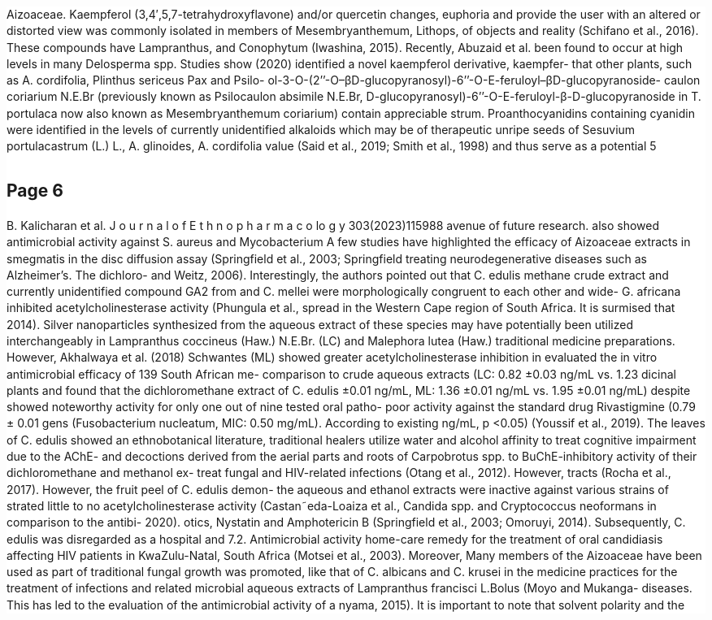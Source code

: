 Aizoaceae. Kaempferol (3,4′,5,7-tetrahydroxyflavone) and/or quercetin changes, euphoria and provide the user with an altered or distorted view
was commonly isolated in members of Mesembryanthemum, Lithops, of objects and reality (Schifano et al., 2016). These compounds have
Lampranthus, and Conophytum (Iwashina, 2015). Recently, Abuzaid et al. been found to occur at high levels in many Delosperma spp. Studies show
(2020) identified a novel kaempferol derivative, kaempfer- that other plants, such as A. cordifolia, Plinthus sericeus Pax and Psilo-
ol-3-O-(2’’-O–βD-glucopyranosyl)-6’’-O-E-feruloyl–βD-glucopyranoside- caulon coriarium N.E.Br (previously known as Psilocaulon absimile N.E.Br,
D-glucopyranosyl)-6’’-O-E-feruloyl-β-D-glucopyranoside in T. portulaca now also known as Mesembryanthemum coriarium) contain appreciable
strum. Proanthocyanidins containing cyanidin were identified in the levels of currently unidentified alkaloids which may be of therapeutic
unripe seeds of Sesuvium portulacastrum (L.) L., A. glinoides, A. cordifolia value (Said et al., 2019; Smith et al., 1998) and thus serve as a potential
5

## Page 6

B. Kalicharan et al. J o u r n a l o f E t h n o p h a r m a c o lo g y 303(2023)115988
avenue of future research. also showed antimicrobial activity against S. aureus and Mycobacterium
A few studies have highlighted the efficacy of Aizoaceae extracts in smegmatis in the disc diffusion assay (Springfield et al., 2003; Springfield
treating neurodegenerative diseases such as Alzheimer’s. The dichloro- and Weitz, 2006). Interestingly, the authors pointed out that C. edulis
methane crude extract and currently unidentified compound GA2 from and C. mellei were morphologically congruent to each other and wide-
G. africana inhibited acetylcholinesterase activity (Phungula et al., spread in the Western Cape region of South Africa. It is surmised that
2014). Silver nanoparticles synthesized from the aqueous extract of these species may have potentially been utilized interchangeably in
Lampranthus coccineus (Haw.) N.E.Br. (LC) and Malephora lutea (Haw.) traditional medicine preparations. However, Akhalwaya et al. (2018)
Schwantes (ML) showed greater acetylcholinesterase inhibition in evaluated the in vitro antimicrobial efficacy of 139 South African me-
comparison to crude aqueous extracts (LC: 0.82 ±0.03 ng/mL vs. 1.23 dicinal plants and found that the dichloromethane extract of C. edulis
±0.01 ng/mL, ML: 1.36 ±0.01 ng/mL vs. 1.95 ±0.01 ng/mL) despite showed noteworthy activity for only one out of nine tested oral patho-
poor activity against the standard drug Rivastigmine (0.79 ± 0.01 gens (Fusobacterium nucleatum, MIC: 0.50 mg/mL). According to existing
ng/mL, p <0.05) (Youssif et al., 2019). The leaves of C. edulis showed an ethnobotanical literature, traditional healers utilize water and alcohol
affinity to treat cognitive impairment due to the AChE- and decoctions derived from the aerial parts and roots of Carpobrotus spp. to
BuChE-inhibitory activity of their dichloromethane and methanol ex- treat fungal and HIV-related infections (Otang et al., 2012). However,
tracts (Rocha et al., 2017). However, the fruit peel of C. edulis demon- the aqueous and ethanol extracts were inactive against various strains of
strated little to no acetylcholinesterase activity (Castan˜eda-Loaiza et al., Candida spp. and Cryptococcus neoformans in comparison to the antibi-
2020). otics, Nystatin and Amphotericin B (Springfield et al., 2003; Omoruyi,
2014). Subsequently, C. edulis was disregarded as a hospital and
7.2. Antimicrobial activity home-care remedy for the treatment of oral candidiasis affecting HIV
patients in KwaZulu-Natal, South Africa (Motsei et al., 2003). Moreover,
Many members of the Aizoaceae have been used as part of traditional fungal growth was promoted, like that of C. albicans and C. krusei in the
medicine practices for the treatment of infections and related microbial aqueous extracts of Lampranthus francisci L.Bolus (Moyo and Mukanga-
diseases. This has led to the evaluation of the antimicrobial activity of a nyama, 2015). It is important to note that solvent polarity and the